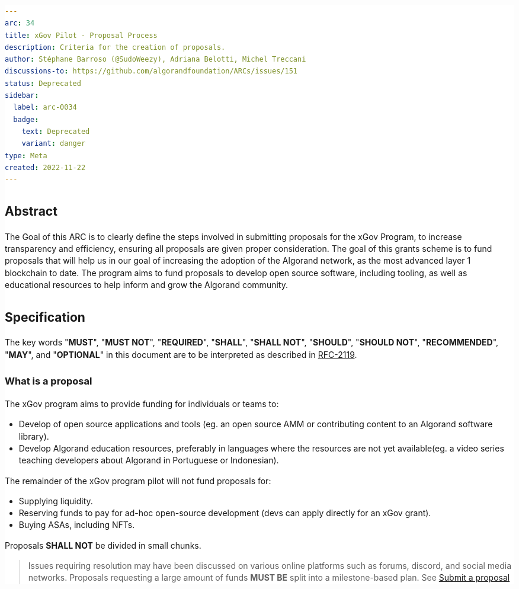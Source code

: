 ```yaml
---
arc: 34
title: xGov Pilot - Proposal Process
description: Criteria for the creation of proposals.
author: Stéphane Barroso (@SudoWeezy), Adriana Belotti, Michel Treccani
discussions-to: https://github.com/algorandfoundation/ARCs/issues/151
status: Deprecated
sidebar:
  label: arc-0034
  badge:
    text: Deprecated
    variant: danger
type: Meta
created: 2022-11-22
---
```


## Abstract

The Goal of this ARC is to clearly define the steps involved in submitting proposals for the xGov Program, to increase transparency and efficiency, ensuring all proposals are given proper consideration. The goal of this grants scheme is to fund proposals that will help us in our goal of increasing the adoption of the Algorand network, as the most advanced layer 1 blockchain to date. The program aims to fund proposals to develop open source software, including tooling, as well as educational resources to help inform and grow the Algorand community.

## Specification

The key words "**MUST**", "**MUST NOT**", "**REQUIRED**", "**SHALL**", "**SHALL NOT**", "**SHOULD**", "**SHOULD NOT**", "**RECOMMENDED**", "**MAY**", and "**OPTIONAL**" in this document are to be interpreted as described in <a href="https://www.ietf.org/rfc/rfc2119.txt">RFC-2119</a>.

### What is a proposal

The xGov program aims to provide funding for individuals or teams to:

- Develop of open source applications and tools (eg. an open source AMM or contributing content to an Algorand software library).
- Develop Algorand education resources, preferably in languages where the resources are not yet available(eg. a video series teaching developers about Algorand in Portuguese or Indonesian).

The remainder of the xGov program pilot will not fund proposals for:

- Supplying liquidity.
- Reserving funds to pay for ad-hoc open-source development (devs can apply directly for an xGov grant).
- Buying ASAs, including NFTs.

Proposals **SHALL NOT** be divided in small chunks.

> Issues requiring resolution may have been discussed on various online platforms such as forums, discord, and social media networks.
> Proposals requesting a large amount of funds **MUST BE** split into a milestone-based plan. See [Submit a proposal](/arc-standards/arc-0034#submit-a-proposal)
